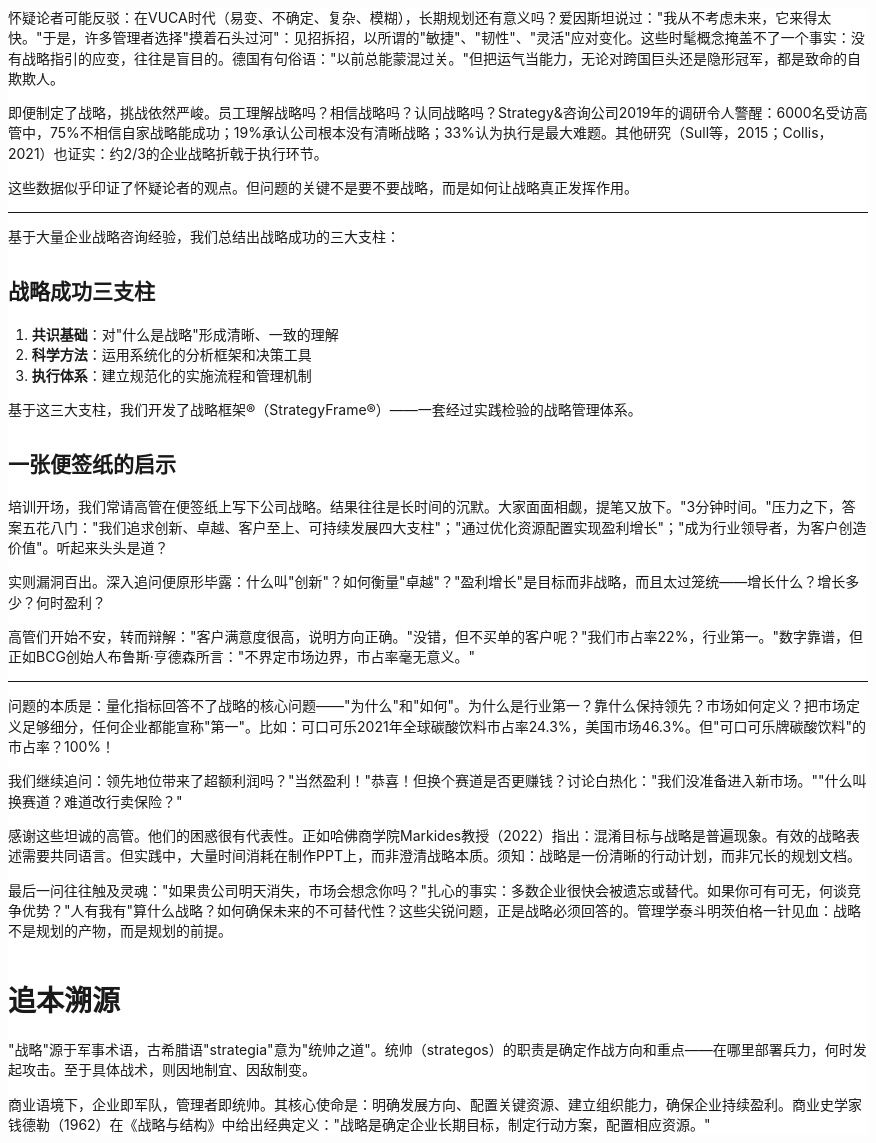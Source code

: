 
怀疑论者可能反驳：在VUCA时代（易变、不确定、复杂、模糊），长期规划还有意义吗？爱因斯坦说过："我从不考虑未来，它来得太快。"于是，许多管理者选择"摸着石头过河"：见招拆招，以所谓的"敏捷"、"韧性"、"灵活"应对变化。这些时髦概念掩盖不了一个事实：没有战略指引的应变，往往是盲目的。德国有句俗语："以前总能蒙混过关。"但把运气当能力，无论对跨国巨头还是隐形冠军，都是致命的自欺欺人。

即便制定了战略，挑战依然严峻。员工理解战略吗？相信战略吗？认同战略吗？Strategy&咨询公司2019年的调研令人警醒：6000名受访高管中，75%不相信自家战略能成功；19%承认公司根本没有清晰战略；33%认为执行是最大难题。其他研究（Sull等，2015；Collis，2021）也证实：约2/3的企业战略折戟于执行环节。

这些数据似乎印证了怀疑论者的观点。但问题的关键不是要不要战略，而是如何让战略真正发挥作用。

---

基于大量企业战略咨询经验，我们总结出战略成功的三大支柱：

## 战略成功三支柱

1. **共识基础**：对"什么是战略"形成清晰、一致的理解
2. **科学方法**：运用系统化的分析框架和决策工具
3. **执行体系**：建立规范化的实施流程和管理机制

基于这三大支柱，我们开发了战略框架®（StrategyFrame®）——一套经过实践检验的战略管理体系。

## 一张便签纸的启示

培训开场，我们常请高管在便签纸上写下公司战略。结果往往是长时间的沉默。大家面面相觑，提笔又放下。"3分钟时间。"压力之下，答案五花八门："我们追求创新、卓越、客户至上、可持续发展四大支柱"；"通过优化资源配置实现盈利增长"；"成为行业领导者，为客户创造价值"。听起来头头是道？

实则漏洞百出。深入追问便原形毕露：什么叫"创新"？如何衡量"卓越"？"盈利增长"是目标而非战略，而且太过笼统——增长什么？增长多少？何时盈利？

高管们开始不安，转而辩解："客户满意度很高，说明方向正确。"没错，但不买单的客户呢？"我们市占率22%，行业第一。"数字靠谱，但正如BCG创始人布鲁斯·亨德森所言："不界定市场边界，市占率毫无意义。"

---

问题的本质是：量化指标回答不了战略的核心问题——"为什么"和"如何"。为什么是行业第一？靠什么保持领先？市场如何定义？把市场定义足够细分，任何企业都能宣称"第一"。比如：可口可乐2021年全球碳酸饮料市占率24.3%，美国市场46.3%。但"可口可乐牌碳酸饮料"的市占率？100%！

我们继续追问：领先地位带来了超额利润吗？"当然盈利！"恭喜！但换个赛道是否更赚钱？讨论白热化："我们没准备进入新市场。""什么叫换赛道？难道改行卖保险？"

感谢这些坦诚的高管。他们的困惑很有代表性。正如哈佛商学院Markides教授（2022）指出：混淆目标与战略是普遍现象。有效的战略表述需要共同语言。但实践中，大量时间消耗在制作PPT上，而非澄清战略本质。须知：战略是一份清晰的行动计划，而非冗长的规划文档。

最后一问往往触及灵魂："如果贵公司明天消失，市场会想念你吗？"扎心的事实：多数企业很快会被遗忘或替代。如果你可有可无，何谈竞争优势？"人有我有"算什么战略？如何确保未来的不可替代性？这些尖锐问题，正是战略必须回答的。管理学泰斗明茨伯格一针见血：战略不是规划的产物，而是规划的前提。

# 追本溯源

"战略"源于军事术语，古希腊语"strategia"意为"统帅之道"。统帅（strategos）的职责是确定作战方向和重点——在哪里部署兵力，何时发起攻击。至于具体战术，则因地制宜、因敌制变。

商业语境下，企业即军队，管理者即统帅。其核心使命是：明确发展方向、配置关键资源、建立组织能力，确保企业持续盈利。商业史学家钱德勒（1962）在《战略与结构》中给出经典定义："战略是确定企业长期目标，制定行动方案，配置相应资源。"